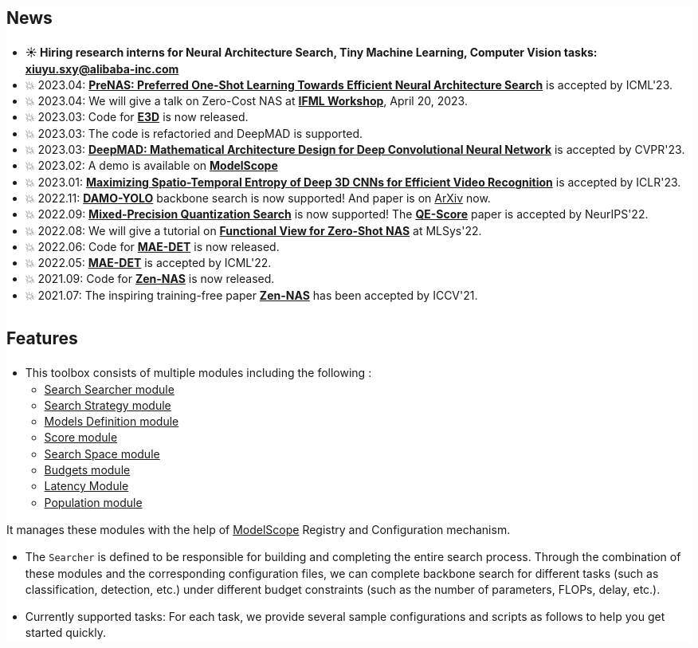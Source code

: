## News

- **:sunny: Hiring research interns for Neural Architecture Search, Tiny Machine Learning, Computer Vision tasks: [xiuyu.sxy@alibaba-inc.com](xiuyu.sxy@alibaba-inc.com)**
- :boom: 2023.04: [**PreNAS: Preferred One-Shot Learning Towards Efficient Neural Architecture Search**](https://arxiv.org/abs/2304.14636) is accepted by ICML'23.
- :boom: 2023.04: We will give a talk on Zero-Cost NAS at [**IFML Workshop**](https://www.ifml.institute/events/ifml-workshop-2023), April 20, 2023.
- :boom: 2023.03: Code for [**E3D**](configs/action_recognition/README.md) is now released.
- :boom: 2023.03: The code is refactoried and DeepMAD is supported.
- :boom: 2023.03: [**DeepMAD: Mathematical Architecture Design for Deep Convolutional Neural Network**](https://arxiv.org/abs/2303.02165) is accepted by CVPR'23.
- :boom: 2023.02: A demo is available on [**ModelScope**](https://modelscope.cn/studios/damo/TinyNAS/summary)
- :boom: 2023.01: [**Maximizing Spatio-Temporal Entropy of Deep 3D CNNs for Efficient Video Recognition**](https://openreview.net/pdf?id=lj1Eb1OPeNw) is accepted by ICLR'23.
- :boom: 2022.11: [**DAMO-YOLO**](https://github.com/tinyvision/DAMO-YOLO) backbone search is now supported! And paper is on [ArXiv](https://arxiv.org/abs/2211.15444) now.
- :boom: 2022.09: [**Mixed-Precision Quantization Search**](configs/quant/README.md) is now supported! The [**QE-Score**](https://openreview.net/pdf?id=E28hy5isRzC) paper is accepted by NeurIPS'22.
- :boom: 2022.08: We will give a tutorial on [**Functional View for Zero-Shot NAS**](https://mlsys.org/virtual/2022/tutorial/2201) at MLSys'22.
- :boom: 2022.06: Code for [**MAE-DET**](configs/detection/README.md) is now released.
- :boom: 2022.05: [**MAE-DET**](https://proceedings.mlr.press/v162/sun22c/sun22c.pdf) is accepted by ICML'22.
- :boom: 2021.09: Code for [**Zen-NAS**](https://github.com/idstcv/ZenNAS) is now released.
- :boom: 2021.07: The inspiring training-free paper [**Zen-NAS**](https://openaccess.thecvf.com/content/ICCV2021/papers/Lin_Zen-NAS_A_Zero-Shot_NAS_for_High-Performance_Image_Recognition_ICCV_2021_paper.pdf) has been accepted by ICCV'21.

## Features

- This toolbox consists of multiple modules including the following :
    - [Search Searcher module](tinynas/searchers/README.md)
    - [Search Strategy module](tinynas/strategy/README.md)
    - [Models Definition module](tinynas/models/README.md)
    - [Score module](tinynas/scores/README.md)
    - [Search Space module](tinynas/spaces/README.md)
    - [Budgets module](tinynas/budgets/README.md)
    - [Latency Module](tinynas/latency/op_profiler/README.md)
    - [Population module](tinynas/evolutions/README.md)

It manages these modules with the help of [ModelScope](https://github.com/modelscope/modelscope) Registry and Configuration mechanism.

- The `Searcher` is defined to be responsible for building and completing the entire search process. Through the combination of these modules and the corresponding configuration files, we can complete backbone search for different tasks (such as classification, detection, etc.) under different budget constraints (such as the number of parameters, FLOPs, delay, etc.).

- Currently supported tasks: For each task, we provide several sample configurations and scripts as follows to help you get started quickly.

